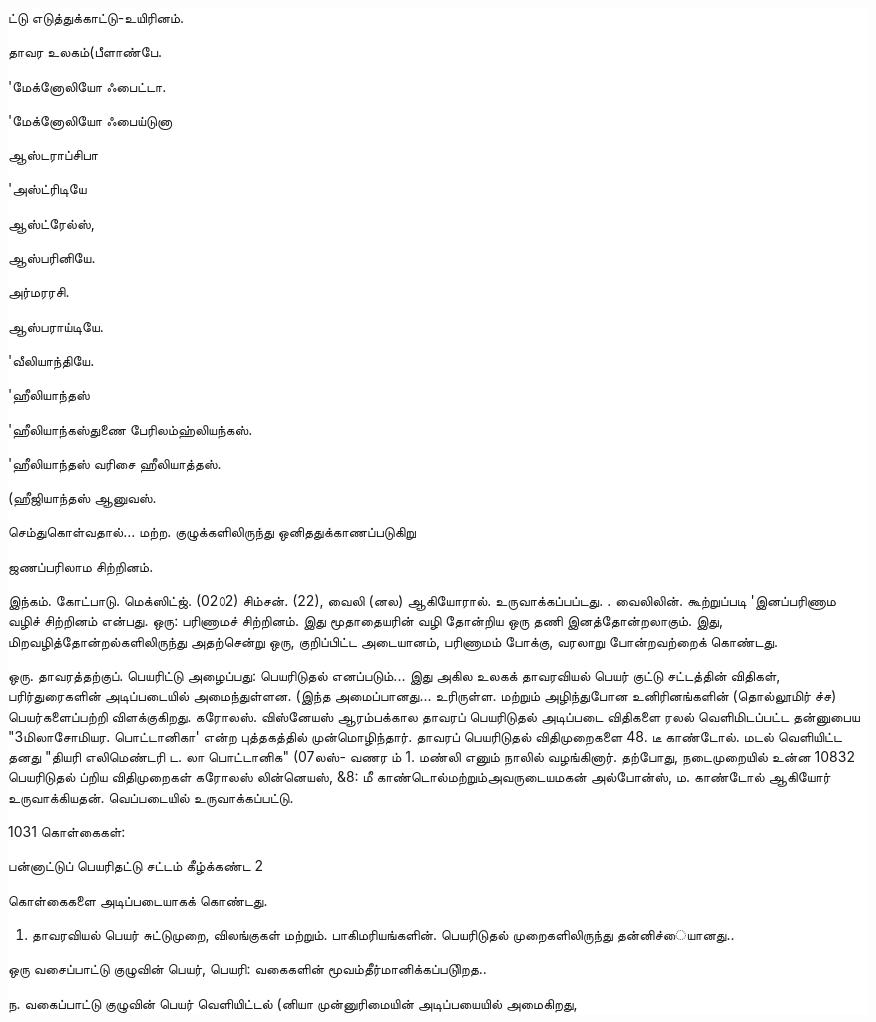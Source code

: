 ட்டு எடுத்துக்காட்டு-உயிரினம்‌.

தாவர உலகம்‌(பீளாண்பே.

'மேக்னோலியோ ஃபைட்டா.

'மேக்னோலியோ ஃபைய்டுனா

ஆஸ்டராப்சிபா

'அஸ்ட்ரிடியே

ஆஸ்ட்ரேல்ஸ்‌,

ஆஸ்பரினியே.

அர்மரரசி.

ஆஸ்பராய்டியே.

'வீலியாந்தியே.

'ஹீலியாந்தஸ்‌

'ஹீலியாந்கஸ்துணை பேரிலம்ஹ்லியந்கஸ்‌.

'ஹீலியாந்தஸ்‌ வரிசை ஹீலியாத்தஸ்‌.

(ஹீஜியாந்தஸ்‌ ஆனுவஸ்‌.

செம்துகொள்வதால்‌... மற்ற. குழுக்களிலிருந்து ஒனிததுக்காணப்படுகிறு

ஜணப்பரிலாம சிற்றினம்‌.

இந்கம்‌. கோட்பாடு. மெக்ஸிட்ஜ்‌. (02௦2) சிம்சன்‌. (22), வைலி (னல) ஆகியோரால்‌. உருவாக்கப்பப்டது. . வைலிலின்‌. கூற்றுப்படி 'இனப்பரிணாம வழிச்‌ சிற்றினம்‌ என்பது. ஒரு: பரிணாமச்‌ சிற்றினம்‌. இது மூதாதையரின்‌ வழி தோன்றிய ஒரு தணி இனத்தோன்றலாகும்‌. இது, மிறவழித்தோன்றல்களிலிருந்து அதற்சென்று ஒரு, குறிப்பிட்ட அடையானம்‌, பரிணாமம்‌ போக்கு, வரலாறு போன்றவற்றைக்‌ கொண்டது.

ஒரு. தாவரத்தற்குப்‌. பெயரிட்டு அழைப்பது: பெயரிடுதல்‌ எனப்படும்‌... இது அகில உலகக்‌ தாவரவியல்‌ பெயர்‌ குட்டு சட்டத்தின்‌ விதிகள்‌, பரிர்துரைகளின்‌ அடிப்படையில்‌ அமைந்துள்ளன. (இந்த அமைப்பானது... உரிருள்ள. மற்றும்‌ அழிந்துபோன உனிரினங்களின்‌ (தொல்லூமிர்‌ ச்ச) பெயர்களைப்பற்றி விளக்குகிறது. கரோலஸ்‌. விஸ்னேயஸ்‌ ஆரம்பக்கால தாவரப்‌ பெயரிடுதல்‌ அடிப்படை விதிகளை ரலல்‌ வெளிமிடப்பட்ட தன்னுபைய "3மிலாசோமியர. பொட்டானிகா' என்ற புத்தகத்தில்‌ முன்மொழிந்தார்‌. தாவரப்‌ பெயரிடுதல்‌ விதிமுறைகளை 48. டீ காண்டோல்‌. மடல்‌ வெளியிட்ட தனது "தியரி எலிமெண்டரி ட. லா பொட்டானிக" (07லஸ்‌- வணர ம்‌ 1.
மண்லி எனும்‌ நாலில்‌ வழங்கினார்‌. தற்போது, நடைமுறையில்‌ உன்ன 10832 பெயரிடுதல்‌ ப்றிய விதிமுறைகள்‌ கரோலஸ்‌ லின்னெயஸ்‌, &8: மீ காண்டொல்மற்றும்‌அவருடையமகன்‌ அல்போன்ஸ்‌, ம. காண்டோல்‌ ஆகியோர்‌ உருவாக்கியதன்‌. வெப்படையில்‌ உருவாக்கப்பட்டு.

1031 கொள்கைகள்‌:

பன்னாட்டுப்‌ பெயரிதட்டு சட்டம்‌ கீழ்க்கண்ட 2

கொள்கைகளை அடிப்படையாகக்‌ கொண்டது.

1.  தாவரவியல்‌ பெயர்‌ சுட்டுமுறை, விலங்குகள்‌ மற்றும்‌. பாகிமரியங்களின்‌. பெயரிடுதல்‌ முறைகளிலிருந்து தன்னிச்ையானது..

ஒரு வசைப்பாட்டு குழுவின்‌ பெயர்‌, பெயரி: வகைகளின்‌ மூவம்‌தீர்மானிக்கப்படுிறத..

ந. வகைப்பாட்டு குழுவின்‌ பெயர்‌ வெளியிட்டல்‌ (னியா முன்னுரிமையின்‌ அடிப்பயையில்‌ அமைகிறது,
